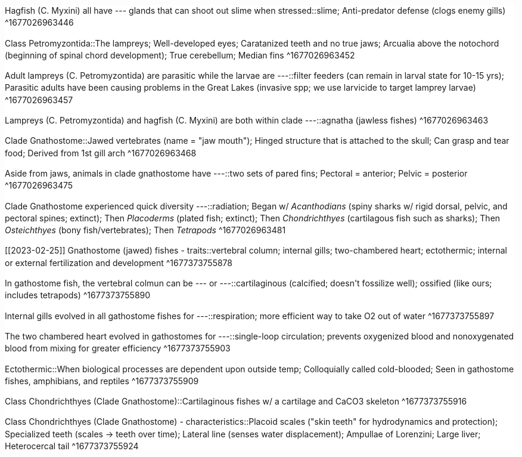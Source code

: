 Hagfish (C. Myxini) all have --- glands that can shoot out slime when stressed::slime; Anti-predator defense (clogs enemy gills)
^1677026963446

Class Petromyzontida::The lampreys; Well-developed eyes; Caratanized teeth and no true jaws; Arcualia above the notochord (beginning of spinal chord development); True cerebellum; Median fins
^1677026963452

Adult lampreys (C. Petromyzontida) are parasitic while the larvae are ---::filter feeders (can remain in larval state for 10-15 yrs); Parasitic adults have been causing problems in the Great Lakes (invasive spp; we use larvicide to target lamprey larvae)
^1677026963457

Lampreys (C. Petromyzontida) and hagfish (C. Myxini) are both within clade ---::agnatha (jawless fishes)
^1677026963463

Clade Gnathostome::Jawed vertebrates (name = "jaw mouth"); Hinged structure that is attached to the skull; Can grasp and tear food; Derived from 1st gill arch
^1677026963468

Aside from jaws, animals in clade gnathostome have ---::two sets of pared fins; Pectoral = anterior; Pelvic = posterior
^1677026963475

Clade Gnathostome experienced quick diversity ---::radiation; Began w/ *Acanthodians* (spiny sharks w/ rigid dorsal, pelvic, and pectoral spines; extinct); Then *Placoderms* (plated fish; extinct); Then *Chondrichthyes* (cartilagous fish such as sharks); Then *Osteichthyes* (bony fish/vertebrates); Then *Tetrapods*
^1677026963481

[[2023-02-25]]
Gnathostome (jawed) fishes - traits::vertebral column; internal gills; two-chambered heart; ectothermic; internal or external fertilization and development
^1677373755878

In gathostome fish, the vertebral colmun can be --- or ---::cartilaginous (calcified; doesn't fossilize well); ossified (like ours; includes tetrapods)
^1677373755890

Internal gills evolved in all gathostome fishes for ---::respiration; more efficient way to take O2 out of water
^1677373755897

The two chambered heart evolved in gathostomes for ---::single-loop circulation; prevents oxygenized blood and nonoxygenated blood from mixing for greater efficiency
^1677373755903

Ectothermic::When biological processes are dependent upon outside temp; Colloquially called cold-blooded; Seen in gathostome fishes, amphibians, and reptiles
^1677373755909

Class Chondrichthyes (Clade Gnathostome)::Cartilaginous fishes w/ a cartilage and CaCO3 skeleton
^1677373755916

Class Chondrichthyes (Clade Gnathostome) - characteristics::Placoid scales ("skin teeth" for hydrodynamics and protection); Specialized teeth (scales -> teeth over time); Lateral line (senses water displacement); Ampullae of Lorenzini; Large liver; Heterocercal tail
^1677373755924
